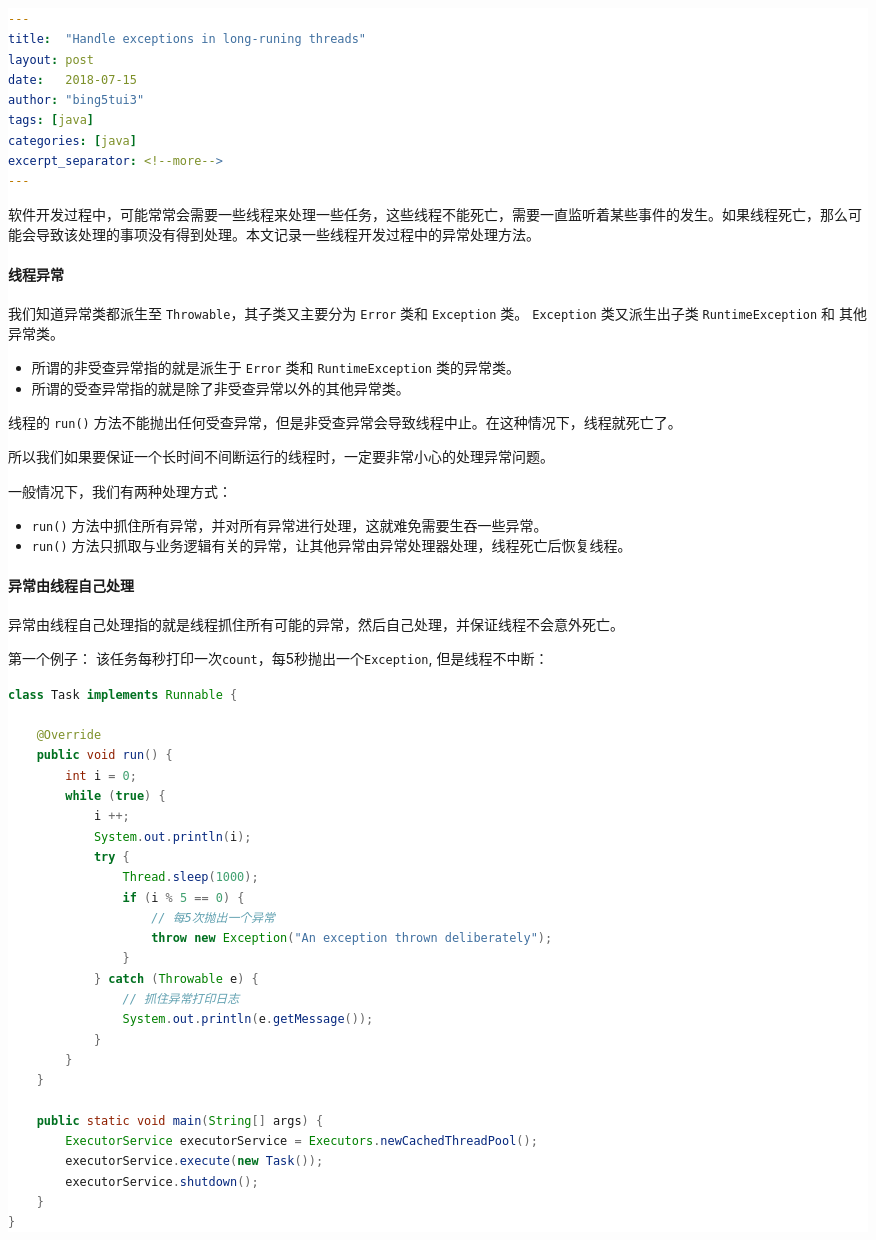 ```yaml
---
title:  "Handle exceptions in long-runing threads"
layout: post
date:   2018-07-15
author: "bing5tui3"
tags: [java]
categories: [java]
excerpt_separator: <!--more-->
---
```


软件开发过程中，可能常常会需要一些线程来处理一些任务，这些线程不能死亡，需要一直监听着某些事件的发生。如果线程死亡，那么可能会导致该处理的事项没有得到处理。本文记录一些线程开发过程中的异常处理方法。



#### 线程异常
我们知道异常类都派生至 `Throwable`，其子类又主要分为 `Error` 类和 `Exception` 类。 `Exception` 类又派生出子类 `RuntimeException` 和 其他异常类。

* 所谓的非受查异常指的就是派生于 `Error` 类和 `RuntimeException` 类的异常类。
* 所谓的受查异常指的就是除了非受查异常以外的其他异常类。

线程的 `run()` 方法不能抛出任何受查异常，但是非受查异常会导致线程中止。在这种情况下，线程就死亡了。

所以我们如果要保证一个长时间不间断运行的线程时，一定要非常小心的处理异常问题。 

一般情况下，我们有两种处理方式：

* `run()` 方法中抓住所有异常，并对所有异常进行处理，这就难免需要生吞一些异常。
* `run()` 方法只抓取与业务逻辑有关的异常，让其他异常由异常处理器处理，线程死亡后恢复线程。

#### 异常由线程自己处理
异常由线程自己处理指的就是线程抓住所有可能的异常，然后自己处理，并保证线程不会意外死亡。

第一个例子：
该任务每秒打印一次`count`，每5秒抛出一个`Exception`, 但是线程不中断：

~~~ java
class Task implements Runnable {

    @Override
    public void run() {
        int i = 0;
        while (true) {
            i ++;
            System.out.println(i);
            try {
                Thread.sleep(1000);
                if (i % 5 == 0) {
                    // 每5次抛出一个异常
                    throw new Exception("An exception thrown deliberately");
                }
            } catch (Throwable e) {
            	// 抓住异常打印日志
                System.out.println(e.getMessage());
            }
        }
    }

    public static void main(String[] args) {
        ExecutorService executorService = Executors.newCachedThreadPool();
        executorService.execute(new Task());
        executorService.shutdown();
    }
}
~~~
